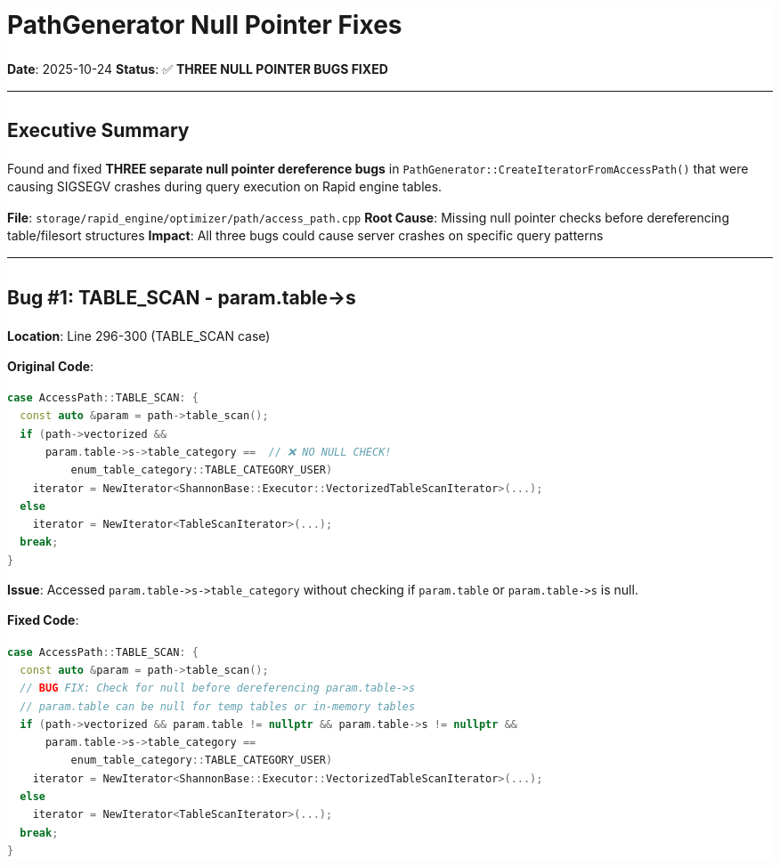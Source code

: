 # PathGenerator Null Pointer Fixes

**Date**: 2025-10-24
**Status**: ✅ **THREE NULL POINTER BUGS FIXED**

---

## Executive Summary

Found and fixed **THREE separate null pointer dereference bugs** in `PathGenerator::CreateIteratorFromAccessPath()` that were causing SIGSEGV crashes during query execution on Rapid engine tables.

**File**: `storage/rapid_engine/optimizer/path/access_path.cpp`
**Root Cause**: Missing null pointer checks before dereferencing table/filesort structures
**Impact**: All three bugs could cause server crashes on specific query patterns

---

## Bug #1: TABLE_SCAN - param.table->s

**Location**: Line 296-300 (TABLE_SCAN case)

**Original Code**:
```cpp
case AccessPath::TABLE_SCAN: {
  const auto &param = path->table_scan();
  if (path->vectorized &&
      param.table->s->table_category ==  // ❌ NO NULL CHECK!
          enum_table_category::TABLE_CATEGORY_USER)
    iterator = NewIterator<ShannonBase::Executor::VectorizedTableScanIterator>(...);
  else
    iterator = NewIterator<TableScanIterator>(...);
  break;
}
```

**Issue**: Accessed `param.table->s->table_category` without checking if `param.table` or `param.table->s` is null.

**Fixed Code**:
```cpp
case AccessPath::TABLE_SCAN: {
  const auto &param = path->table_scan();
  // BUG FIX: Check for null before dereferencing param.table->s
  // param.table can be null for temp tables or in-memory tables
  if (path->vectorized && param.table != nullptr && param.table->s != nullptr &&
      param.table->s->table_category ==
          enum_table_category::TABLE_CATEGORY_USER)
    iterator = NewIterator<ShannonBase::Executor::VectorizedTableScanIterator>(...);
  else
    iterator = NewIterator<TableScanIterator>(...);
  break;
}
```
